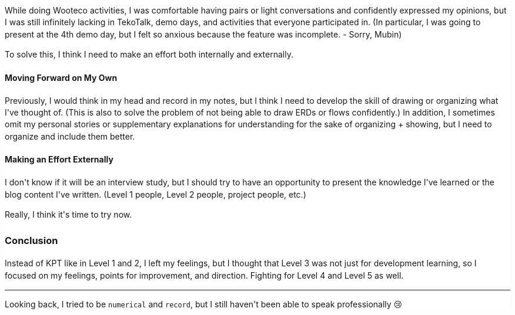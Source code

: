 While doing Wooteco activities, I was comfortable having pairs or light conversations and confidently expressed my opinions, but
I was still infinitely lacking in TekoTalk, demo days, and activities that everyone participated in.
(In particular, I was going to present at the 4th demo day, but I felt so anxious because the feature was incomplete. - Sorry, Mubin)

To solve this, I think I need to make an effort both internally and externally.
#### Moving Forward on My Own

Previously, I would think in my head and record in my notes, but
I think I need to develop the skill of drawing or organizing what I've thought of.
(This is also to solve the problem of not being able to draw ERDs or flows confidently.)
In addition, I sometimes omit my personal stories or supplementary explanations for understanding for the sake of organizing + showing, but I need to organize and include them better.

#### Making an Effort Externally

I don't know if it will be an interview study, but
I should try to have an opportunity to present the knowledge I've learned or the blog content I've written.
(Level 1 people, Level 2 people, project people, etc.)

Really, I think it's time to try now.

### Conclusion

Instead of KPT like in Level 1 and 2, I left my feelings, but
I thought that Level 3 was not just for development learning, so I focused on my feelings, points for improvement, and direction.
Fighting for Level 4 and Level 5 as well.

---
Looking back, I tried to be `numerical` and `record`, but I still haven't been able to speak professionally 😢
